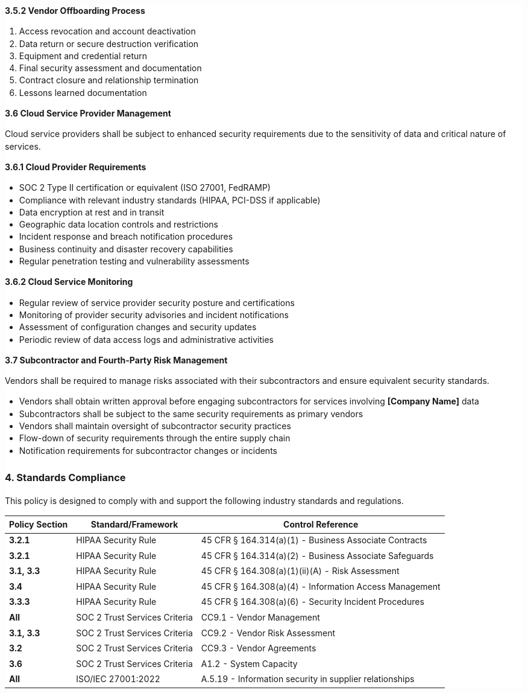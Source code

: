 **3.5.2 Vendor Offboarding Process**

1. Access revocation and account deactivation
2. Data return or secure destruction verification
3. Equipment and credential return
4. Final security assessment and documentation
5. Contract closure and relationship termination
6. Lessons learned documentation

**3.6 Cloud Service Provider Management**

Cloud service providers shall be subject to enhanced security requirements due to the sensitivity of data and critical nature of services.

**3.6.1 Cloud Provider Requirements**

- SOC 2 Type II certification or equivalent (ISO 27001, FedRAMP)
- Compliance with relevant industry standards (HIPAA, PCI-DSS if applicable)
- Data encryption at rest and in transit
- Geographic data location controls and restrictions
- Incident response and breach notification procedures
- Business continuity and disaster recovery capabilities
- Regular penetration testing and vulnerability assessments

**3.6.2 Cloud Service Monitoring**

- Regular review of service provider security posture and certifications
- Monitoring of provider security advisories and incident notifications
- Assessment of configuration changes and security updates
- Periodic review of data access logs and administrative activities

**3.7 Subcontractor and Fourth-Party Risk Management**

Vendors shall be required to manage risks associated with their subcontractors and ensure equivalent security standards.

- Vendors shall obtain written approval before engaging subcontractors for services involving **[Company Name]** data
- Subcontractors shall be subject to the same security requirements as primary vendors
- Vendors shall maintain oversight of subcontractor security practices
- Flow-down of security requirements through the entire supply chain
- Notification requirements for subcontractor changes or incidents

### 4. Standards Compliance

This policy is designed to comply with and support the following industry standards and regulations.

|**Policy Section**|**Standard/Framework**|**Control Reference**|
|---|---|---|
|**3.2.1**|HIPAA Security Rule|45 CFR § 164.314(a)(1) - Business Associate Contracts|
|**3.2.1**|HIPAA Security Rule|45 CFR § 164.314(a)(2) - Business Associate Safeguards|
|**3.1, 3.3**|HIPAA Security Rule|45 CFR § 164.308(a)(1)(ii)(A) - Risk Assessment|
|**3.4**|HIPAA Security Rule|45 CFR § 164.308(a)(4) - Information Access Management|
|**3.3.3**|HIPAA Security Rule|45 CFR § 164.308(a)(6) - Security Incident Procedures|
|**All**|SOC 2 Trust Services Criteria|CC9.1 - Vendor Management|
|**3.1, 3.3**|SOC 2 Trust Services Criteria|CC9.2 - Vendor Risk Assessment|
|**3.2**|SOC 2 Trust Services Criteria|CC9.3 - Vendor Agreements|
|**3.6**|SOC 2 Trust Services Criteria|A1.2 - System Capacity|
|**All**|ISO/IEC 27001:2022|A.5.19 - Information security in supplier relationships|
